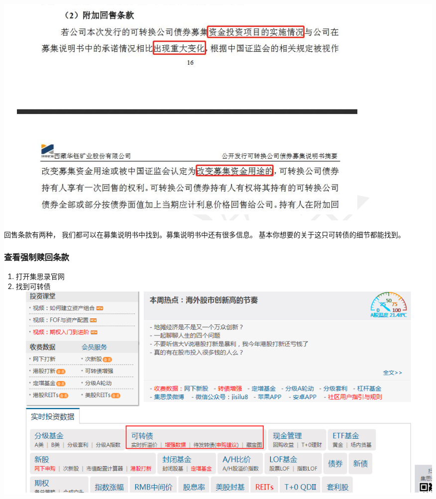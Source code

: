    ![](../pic/募集说明书8.png)

回售条款有两种， 我们都可以在募集说明书中找到。募集说明书中还有很多信息。 基本你想要的关于这只可转债的细节都能找到。  

### 查看强制赎回条款

1. 打开集思录官网
2. 找到可转债
   ![](../pic/强制赎回1.png)
